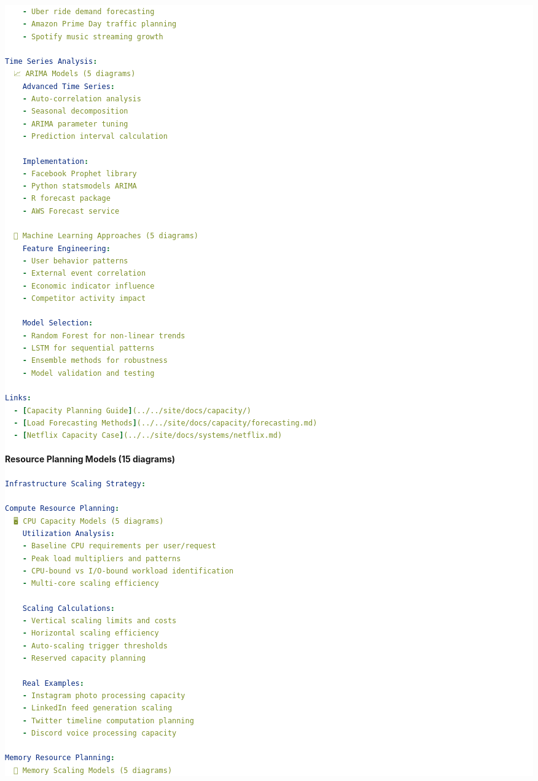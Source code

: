 ```yaml
    - Uber ride demand forecasting
    - Amazon Prime Day traffic planning
    - Spotify music streaming growth

Time Series Analysis:
  📈 ARIMA Models (5 diagrams)
    Advanced Time Series:
    - Auto-correlation analysis
    - Seasonal decomposition
    - ARIMA parameter tuning
    - Prediction interval calculation

    Implementation:
    - Facebook Prophet library
    - Python statsmodels ARIMA
    - R forecast package
    - AWS Forecast service

  🤖 Machine Learning Approaches (5 diagrams)
    Feature Engineering:
    - User behavior patterns
    - External event correlation
    - Economic indicator influence
    - Competitor activity impact

    Model Selection:
    - Random Forest for non-linear trends
    - LSTM for sequential patterns
    - Ensemble methods for robustness
    - Model validation and testing

Links:
  - [Capacity Planning Guide](../../site/docs/capacity/)
  - [Load Forecasting Methods](../../site/docs/capacity/forecasting.md)
  - [Netflix Capacity Case](../../site/docs/systems/netflix.md)
```

#### Resource Planning Models (15 diagrams)
```yaml
Infrastructure Scaling Strategy:

Compute Resource Planning:
  🖥️ CPU Capacity Models (5 diagrams)
    Utilization Analysis:
    - Baseline CPU requirements per user/request
    - Peak load multipliers and patterns
    - CPU-bound vs I/O-bound workload identification
    - Multi-core scaling efficiency

    Scaling Calculations:
    - Vertical scaling limits and costs
    - Horizontal scaling efficiency
    - Auto-scaling trigger thresholds
    - Reserved capacity planning

    Real Examples:
    - Instagram photo processing capacity
    - LinkedIn feed generation scaling
    - Twitter timeline computation planning
    - Discord voice processing capacity

Memory Resource Planning:
  🧠 Memory Scaling Models (5 diagrams)
```